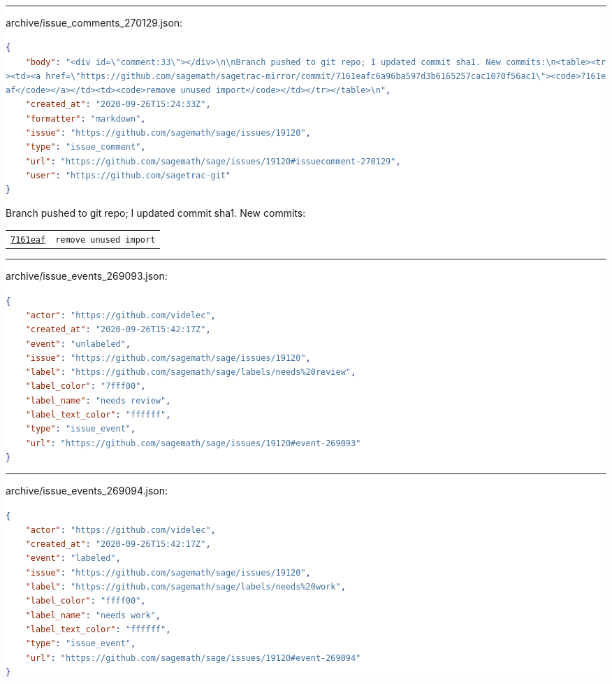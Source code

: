 
---

archive/issue_comments_270129.json:
```json
{
    "body": "<div id=\"comment:33\"></div>\n\nBranch pushed to git repo; I updated commit sha1. New commits:\n<table><tr><td><a href=\"https://github.com/sagemath/sagetrac-mirror/commit/7161eafc6a96ba597d3b6165257cac1070f56ac1\"><code>7161eaf</code></a></td><td><code>remove unused import</code></td></tr></table>\n",
    "created_at": "2020-09-26T15:24:33Z",
    "formatter": "markdown",
    "issue": "https://github.com/sagemath/sage/issues/19120",
    "type": "issue_comment",
    "url": "https://github.com/sagemath/sage/issues/19120#issuecomment-270129",
    "user": "https://github.com/sagetrac-git"
}
```

<div id="comment:33"></div>

Branch pushed to git repo; I updated commit sha1. New commits:
<table><tr><td><a href="https://github.com/sagemath/sagetrac-mirror/commit/7161eafc6a96ba597d3b6165257cac1070f56ac1"><code>7161eaf</code></a></td><td><code>remove unused import</code></td></tr></table>




---

archive/issue_events_269093.json:
```json
{
    "actor": "https://github.com/videlec",
    "created_at": "2020-09-26T15:42:17Z",
    "event": "unlabeled",
    "issue": "https://github.com/sagemath/sage/issues/19120",
    "label": "https://github.com/sagemath/sage/labels/needs%20review",
    "label_color": "7fff00",
    "label_name": "needs review",
    "label_text_color": "ffffff",
    "type": "issue_event",
    "url": "https://github.com/sagemath/sage/issues/19120#event-269093"
}
```



---

archive/issue_events_269094.json:
```json
{
    "actor": "https://github.com/videlec",
    "created_at": "2020-09-26T15:42:17Z",
    "event": "labeled",
    "issue": "https://github.com/sagemath/sage/issues/19120",
    "label": "https://github.com/sagemath/sage/labels/needs%20work",
    "label_color": "ffff00",
    "label_name": "needs work",
    "label_text_color": "ffffff",
    "type": "issue_event",
    "url": "https://github.com/sagemath/sage/issues/19120#event-269094"
}
```
